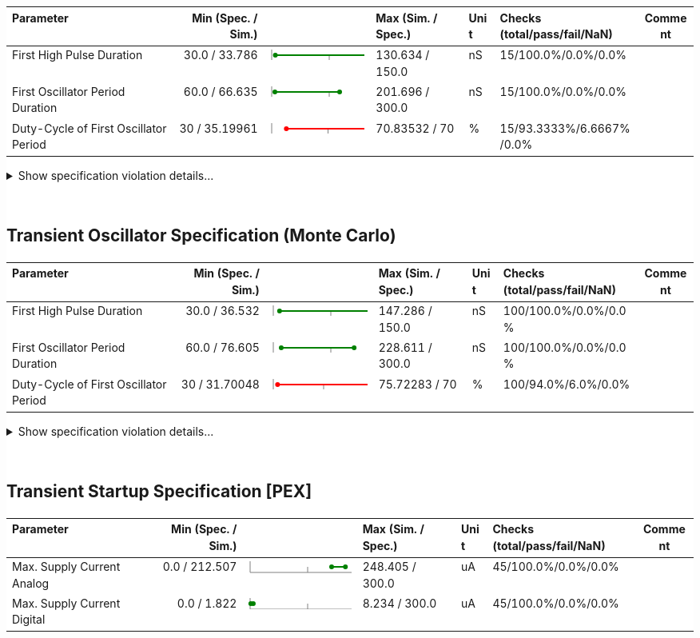 | Parameter | Min (Spec. / Sim.) |      | Max (Sim. / Spec.) | Unit | Checks (total/pass/fail/NaN) | Comment |
| :-------- | -----------------: | :--: | :----------------- | :--- | :--------------------------- | ------- |
| First High Pulse Duration | 30.0 / 33.786 | <svg height="20" width="150"><polyline points="3.0,3,3.0,17,147.0,17,147.0,3" style="fill:none;stroke:gray;stroke-width:1" /><polyline points="75.0,10.0,75.0,17" style="fill:none;stroke:gray;stroke-width:1" /><polyline points="7.543476000000006,10.0,123.76032000000001,10.0" style="stroke:green;stroke-width:2" /><circle cx="7.543476000000006" cy="10.0" r="3" style="fill:green;stroke:green;stroke-width:0" /><circle cx="123.76032000000001" cy="10.0" r="3" style="fill:green;stroke:green;stroke-width:0" /></svg> | 130.634 / 150.0 | nS | 15/100.0%/0.0%/0.0% |  |
| First Oscillator Period Duration | 60.0 / 66.635 | <svg height="20" width="150"><polyline points="3.0,3,3.0,17,147.0,17,147.0,3" style="fill:none;stroke:gray;stroke-width:1" /><polyline points="75.0,10.0,75.0,17" style="fill:none;stroke:gray;stroke-width:1" /><polyline points="6.981234000000002,10.0,88.01790000000001,10.0" style="stroke:green;stroke-width:2" /><circle cx="6.981234000000002" cy="10.0" r="3" style="fill:green;stroke:green;stroke-width:0" /><circle cx="88.01790000000001" cy="10.0" r="3" style="fill:green;stroke:green;stroke-width:0" /></svg> | 201.696 / 300.0 | nS | 15/100.0%/0.0%/0.0% |  |
| Duty-Cycle of First Oscillator Period | 30 / 35.19961 | <svg height="20" width="150"><polyline points="3.0,3,3.0,17,144.05436176329707,17,144.05436176329707,3" style="fill:none;stroke:gray;stroke-width:1" /><polyline points="73.52718088164853,10.0,73.52718088164853,17" style="fill:none;stroke:gray;stroke-width:1" /><polyline points="21.335691749201427,10.0,147.0,10.0" style="stroke:red;stroke-width:2" /><circle cx="21.335691749201427" cy="10.0" r="3" style="fill:red;stroke:red;stroke-width:0" /><circle cx="147.0" cy="10.0" r="3" style="fill:red;stroke:red;stroke-width:0" /></svg> | 70.83532 / 70 | % | 15/93.3333%/6.6667%/0.0% |  |

<details><summary>Show specification violation details...</summary></details><br>


## Transient Oscillator Specification (Monte Carlo) <br>

| Parameter | Min (Spec. / Sim.) |      | Max (Sim. / Spec.) | Unit | Checks (total/pass/fail/NaN) | Comment |
| :-------- | -----------------: | :--: | :----------------- | :--- | :--------------------------- | ------- |
| First High Pulse Duration | 30.0 / 36.532 | <svg height="20" width="150"><polyline points="3.0,3,3.0,17,147.0,17,147.0,3" style="fill:none;stroke:gray;stroke-width:1" /><polyline points="75.0,10.0,75.0,17" style="fill:none;stroke:gray;stroke-width:1" /><polyline points="10.83792,10.0,143.74272,10.0" style="stroke:green;stroke-width:2" /><circle cx="10.83792" cy="10.0" r="3" style="fill:green;stroke:green;stroke-width:0" /><circle cx="143.74272" cy="10.0" r="3" style="fill:green;stroke:green;stroke-width:0" /></svg> | 147.286 / 150.0 | nS | 100/100.0%/0.0%/0.0% |  |
| First Oscillator Period Duration | 60.0 / 76.605 | <svg height="20" width="150"><polyline points="3.0,3,3.0,17,147.0,17,147.0,3" style="fill:none;stroke:gray;stroke-width:1" /><polyline points="75.0,10.0,75.0,17" style="fill:none;stroke:gray;stroke-width:1" /><polyline points="12.963012,10.0,104.16684000000001,10.0" style="stroke:green;stroke-width:2" /><circle cx="12.963012" cy="10.0" r="3" style="fill:green;stroke:green;stroke-width:0" /><circle cx="104.16684000000001" cy="10.0" r="3" style="fill:green;stroke:green;stroke-width:0" /></svg> | 228.611 / 300.0 | nS | 100/100.0%/0.0%/0.0% |  |
| Duty-Cycle of First Oscillator Period | 30 / 31.70048 | <svg height="20" width="150"><polyline points="3.0,3,3.0,17,128.97645421335469,17,128.97645421335469,3" style="fill:none;stroke:gray;stroke-width:1" /><polyline points="65.98822710667734,10.0,65.98822710667734,17" style="fill:none;stroke:gray;stroke-width:1" /><polyline points="8.35551102151813,10.0,147.0,10.0" style="stroke:red;stroke-width:2" /><circle cx="8.35551102151813" cy="10.0" r="3" style="fill:red;stroke:red;stroke-width:0" /><circle cx="147.0" cy="10.0" r="3" style="fill:red;stroke:red;stroke-width:0" /></svg> | 75.72283 / 70 | % | 100/94.0%/6.0%/0.0% |  |

<details><summary>Show specification violation details...</summary></details><br>


## Transient Startup Specification [PEX]<br>

| Parameter | Min (Spec. / Sim.) |      | Max (Sim. / Spec.) | Unit | Checks (total/pass/fail/NaN) | Comment |
| :-------- | -----------------: | :--: | :----------------- | :--- | :--------------------------- | ------- |
| Max. Supply Current Analog | 0.0 / 212.507 | <svg height="20" width="150"><polyline points="3.0,3,3.0,17,147.0,17,147.0,3" style="fill:none;stroke:gray;stroke-width:1" /><polyline points="75.0,10.0,75.0,17" style="fill:none;stroke:gray;stroke-width:1" /><polyline points="105.003168,10.0,122.23454400000001,10.0" style="stroke:green;stroke-width:2" /><circle cx="105.003168" cy="10.0" r="3" style="fill:green;stroke:green;stroke-width:0" /><circle cx="122.23454400000001" cy="10.0" r="3" style="fill:green;stroke:green;stroke-width:0" /></svg> | 248.405 / 300.0 | uA | 45/100.0%/0.0%/0.0% |  |
| Max. Supply Current Digital | 0.0 / 1.822 | <svg height="20" width="150"><polyline points="3.0,3,3.0,17,147.0,17,147.0,3" style="fill:none;stroke:gray;stroke-width:1" /><polyline points="75.0,10.0,75.0,17" style="fill:none;stroke:gray;stroke-width:1" /><polyline points="3.8744510400000003,10.0,6.95242272,10.0" style="stroke:green;stroke-width:2" /><circle cx="3.8744510400000003" cy="10.0" r="3" style="fill:green;stroke:green;stroke-width:0" /><circle cx="6.95242272" cy="10.0" r="3" style="fill:green;stroke:green;stroke-width:0" /></svg> | 8.234 / 300.0 | uA | 45/100.0%/0.0%/0.0% |  |